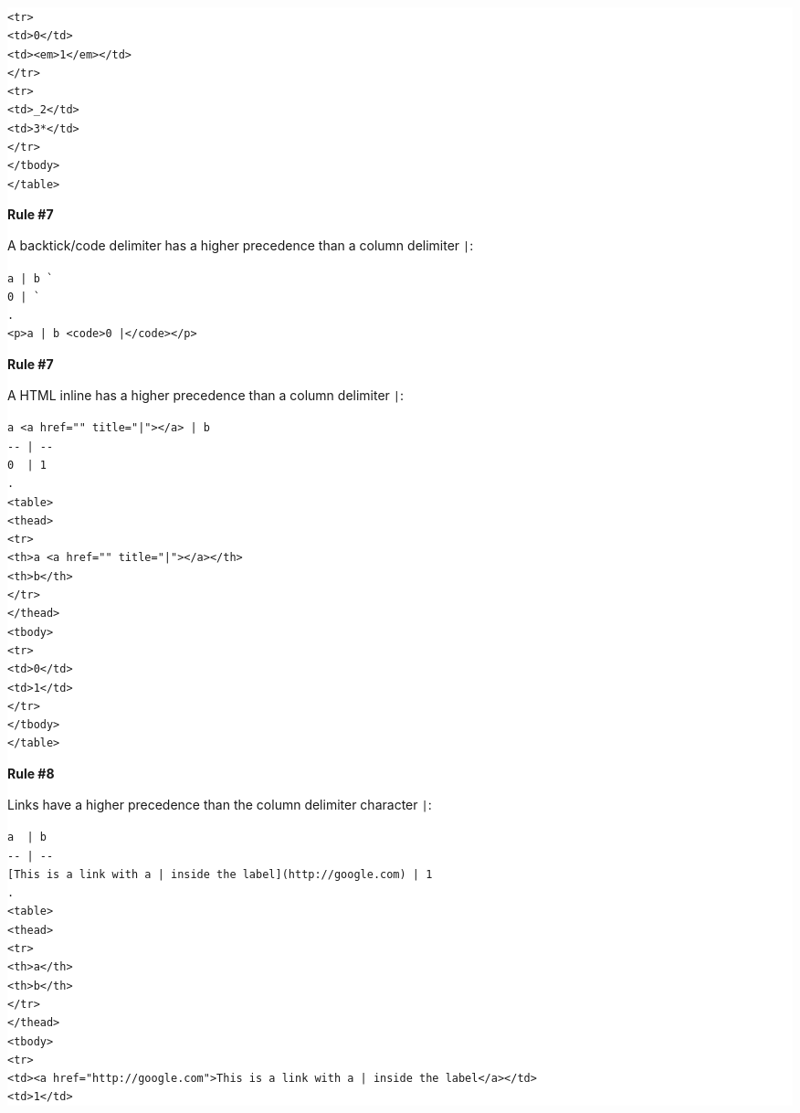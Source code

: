 ```````````````````````````````` example
<tr>
<td>0</td>
<td><em>1</em></td>
</tr>
<tr>
<td>_2</td>
<td>3*</td>
</tr>
</tbody>
</table>
````````````````````````````````

**Rule #7**

A backtick/code delimiter has a higher precedence than a column delimiter `|`:
 
```````````````````````````````` example
a | b `
0 | ` 
.
<p>a | b <code>0 |</code></p> 
````````````````````````````````

**Rule #7**

A HTML inline has a higher precedence than a column delimiter `|`: 
 
```````````````````````````````` example
a <a href="" title="|"></a> | b
-- | --
0  | 1
.
<table>
<thead>
<tr>
<th>a <a href="" title="|"></a></th>
<th>b</th>
</tr>
</thead>
<tbody>
<tr>
<td>0</td>
<td>1</td>
</tr>
</tbody>
</table>
````````````````````````````````

**Rule #8**

Links have a higher precedence than the column delimiter character `|`:

```````````````````````````````` example
a  | b
-- | --
[This is a link with a | inside the label](http://google.com) | 1
.
<table>
<thead>
<tr>
<th>a</th>
<th>b</th>
</tr>
</thead>
<tbody>
<tr>
<td><a href="http://google.com">This is a link with a | inside the label</a></td>
<td>1</td>
````````````````````````````````